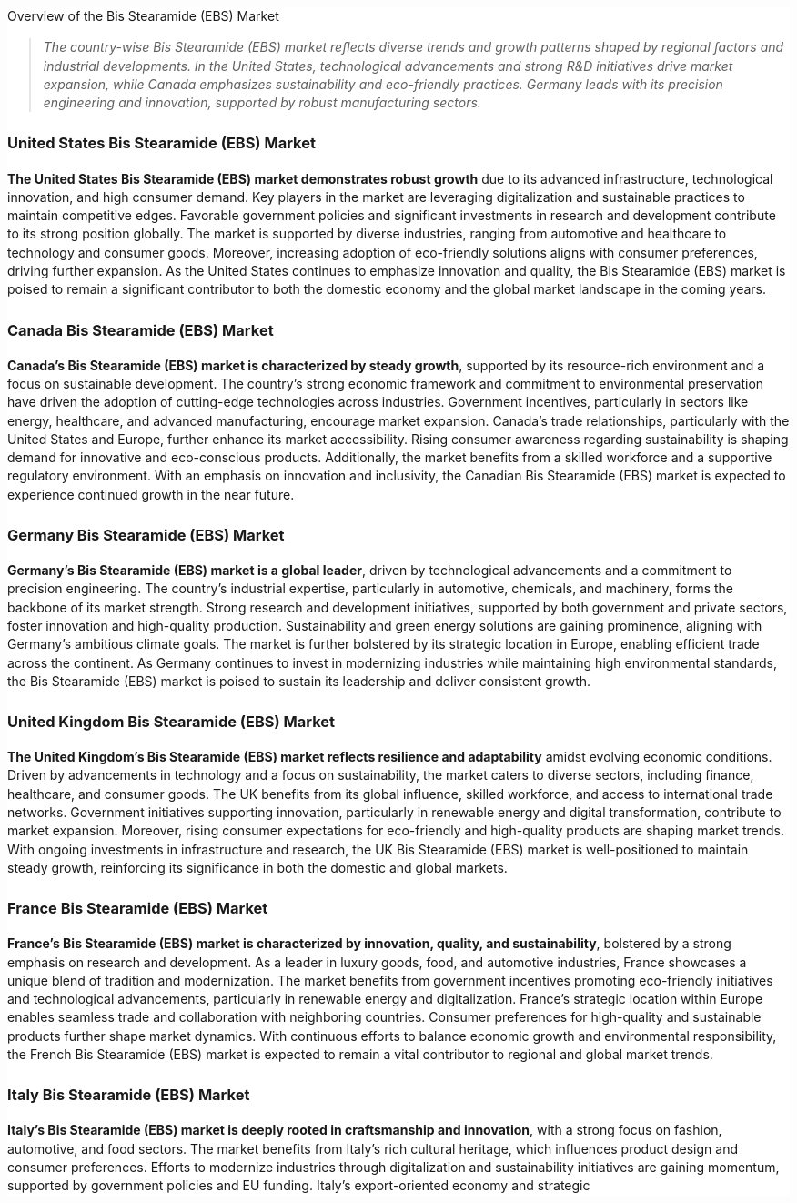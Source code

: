 Overview of the Bis Stearamide (EBS) Market<br /></span></h1><blockquote><p><em><span class="">The country-wise Bis Stearamide (EBS) market reflects diverse trends and growth patterns shaped by regional factors and industrial developments. In the United States, technological advancements and strong R&amp;D initiatives drive market expansion, while Canada emphasizes sustainability and eco-friendly practices. Germany leads with its precision engineering and innovation, supported by robust manufacturing sectors.</span></em></p></blockquote><h3><strong>United States Bis Stearamide (EBS) Market</strong></h3><p><strong>The United States Bis Stearamide (EBS) market demonstrates robust growth</strong> due to its advanced infrastructure, technological innovation, and high consumer demand. Key players in the market are leveraging digitalization and sustainable practices to maintain competitive edges. Favorable government policies and significant investments in research and development contribute to its strong position globally. The market is supported by diverse industries, ranging from automotive and healthcare to technology and consumer goods. Moreover, increasing adoption of eco-friendly solutions aligns with consumer preferences, driving further expansion. As the United States continues to emphasize innovation and quality, the Bis Stearamide (EBS) market is poised to remain a significant contributor to both the domestic economy and the global market landscape in the coming years.</p><h3><strong>Canada Bis Stearamide (EBS) Market</strong></h3><p><strong>Canada&rsquo;s Bis Stearamide (EBS) market is characterized by steady growth</strong>, supported by its resource-rich environment and a focus on sustainable development. The country&rsquo;s strong economic framework and commitment to environmental preservation have driven the adoption of cutting-edge technologies across industries. Government incentives, particularly in sectors like energy, healthcare, and advanced manufacturing, encourage market expansion. Canada&rsquo;s trade relationships, particularly with the United States and Europe, further enhance its market accessibility. Rising consumer awareness regarding sustainability is shaping demand for innovative and eco-conscious products. Additionally, the market benefits from a skilled workforce and a supportive regulatory environment. With an emphasis on innovation and inclusivity, the Canadian Bis Stearamide (EBS) market is expected to experience continued growth in the near future.</p><h3><strong>Germany Bis Stearamide (EBS) Market</strong></h3><p><strong>Germany&rsquo;s Bis Stearamide (EBS) market is a global leader</strong>, driven by technological advancements and a commitment to precision engineering. The country&rsquo;s industrial expertise, particularly in automotive, chemicals, and machinery, forms the backbone of its market strength. Strong research and development initiatives, supported by both government and private sectors, foster innovation and high-quality production. Sustainability and green energy solutions are gaining prominence, aligning with Germany&rsquo;s ambitious climate goals. The market is further bolstered by its strategic location in Europe, enabling efficient trade across the continent. As Germany continues to invest in modernizing industries while maintaining high environmental standards, the Bis Stearamide (EBS) market is poised to sustain its leadership and deliver consistent growth.</p><h3><strong>United Kingdom Bis Stearamide (EBS) Market</strong></h3><p><strong>The United Kingdom&rsquo;s Bis Stearamide (EBS) market reflects resilience and adaptability</strong> amidst evolving economic conditions. Driven by advancements in technology and a focus on sustainability, the market caters to diverse sectors, including finance, healthcare, and consumer goods. The UK benefits from its global influence, skilled workforce, and access to international trade networks. Government initiatives supporting innovation, particularly in renewable energy and digital transformation, contribute to market expansion. Moreover, rising consumer expectations for eco-friendly and high-quality products are shaping market trends. With ongoing investments in infrastructure and research, the UK Bis Stearamide (EBS) market is well-positioned to maintain steady growth, reinforcing its significance in both the domestic and global markets.</p><h3><strong>France Bis Stearamide (EBS) Market</strong></h3><p><strong>France&rsquo;s Bis Stearamide (EBS) market is characterized by innovation, quality, and sustainability</strong>, bolstered by a strong emphasis on research and development. As a leader in luxury goods, food, and automotive industries, France showcases a unique blend of tradition and modernization. The market benefits from government incentives promoting eco-friendly initiatives and technological advancements, particularly in renewable energy and digitalization. France&rsquo;s strategic location within Europe enables seamless trade and collaboration with neighboring countries. Consumer preferences for high-quality and sustainable products further shape market dynamics. With continuous efforts to balance economic growth and environmental responsibility, the French Bis Stearamide (EBS) market is expected to remain a vital contributor to regional and global market trends.</p><h3><strong>Italy Bis Stearamide (EBS) Market</strong></h3><p><strong>Italy&rsquo;s Bis Stearamide (EBS) market is deeply rooted in craftsmanship and innovation</strong>, with a strong focus on fashion, automotive, and food sectors. The market benefits from Italy&rsquo;s rich cultural heritage, which influences product design and consumer preferences. Efforts to modernize industries through digitalization and sustainability initiatives are gaining momentum, supported by government policies and EU funding. Italy&rsquo;s export-oriented economy and strategic